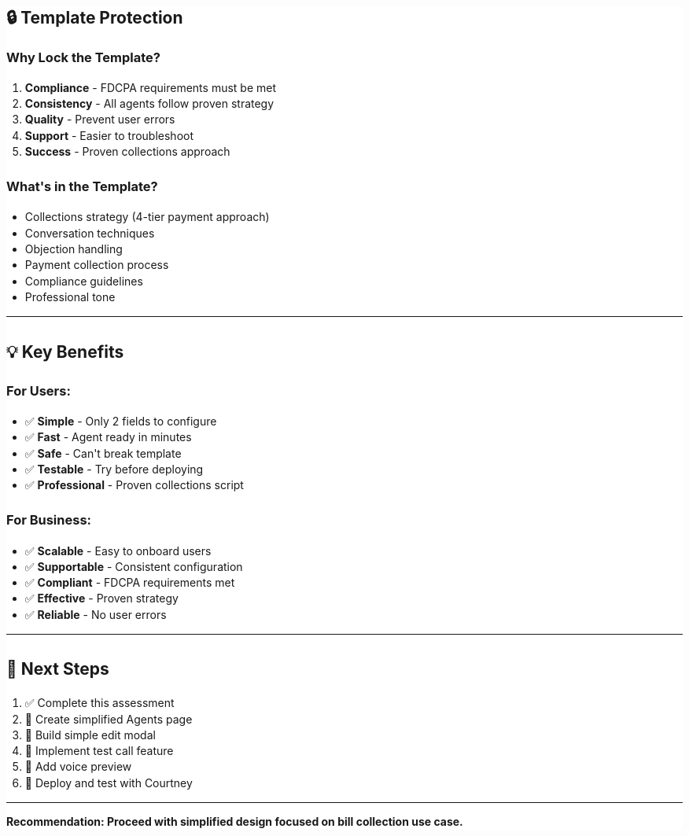 
## 🔒 Template Protection

### **Why Lock the Template?**
1. **Compliance** - FDCPA requirements must be met
2. **Consistency** - All agents follow proven strategy
3. **Quality** - Prevent user errors
4. **Support** - Easier to troubleshoot
5. **Success** - Proven collections approach

### **What's in the Template?**
- Collections strategy (4-tier payment approach)
- Conversation techniques
- Objection handling
- Payment collection process
- Compliance guidelines
- Professional tone

---

## 💡 Key Benefits

### **For Users:**
- ✅ **Simple** - Only 2 fields to configure
- ✅ **Fast** - Agent ready in minutes
- ✅ **Safe** - Can't break template
- ✅ **Testable** - Try before deploying
- ✅ **Professional** - Proven collections script

### **For Business:**
- ✅ **Scalable** - Easy to onboard users
- ✅ **Supportable** - Consistent configuration
- ✅ **Compliant** - FDCPA requirements met
- ✅ **Effective** - Proven strategy
- ✅ **Reliable** - No user errors

---

## 🎯 Next Steps

1. ✅ Complete this assessment
2. 🔄 Create simplified Agents page
3. 🔄 Build simple edit modal
4. 🔄 Implement test call feature
5. 🔄 Add voice preview
6. 🔄 Deploy and test with Courtney

---

**Recommendation: Proceed with simplified design focused on bill collection use case.**
